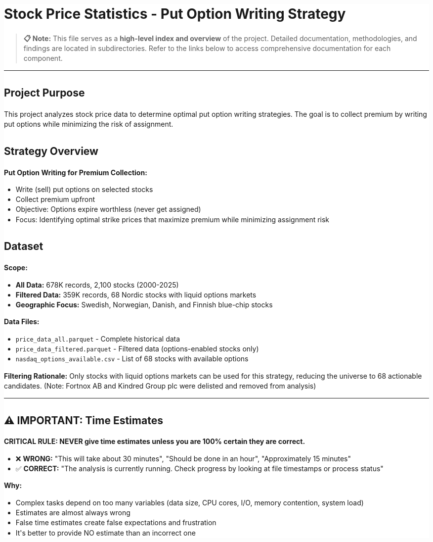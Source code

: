 # Stock Price Statistics - Put Option Writing Strategy

> **📋 Note:** This file serves as a **high-level index and overview** of the project.
> Detailed documentation, methodologies, and findings are located in subdirectories.
> Refer to the links below to access comprehensive documentation for each component.

---

## Project Purpose

This project analyzes stock price data to determine optimal put option writing strategies. The goal is to collect premium by writing put options while minimizing the risk of assignment.

## Strategy Overview

**Put Option Writing for Premium Collection:**
- Write (sell) put options on selected stocks
- Collect premium upfront
- Objective: Options expire worthless (never get assigned)
- Focus: Identifying optimal strike prices that maximize premium while minimizing assignment risk

## Dataset

**Scope:**
- **All Data:** 678K records, 2,100 stocks (2000-2025)
- **Filtered Data:** 359K records, 68 Nordic stocks with liquid options markets
- **Geographic Focus:** Swedish, Norwegian, Danish, and Finnish blue-chip stocks

**Data Files:**
- `price_data_all.parquet` - Complete historical data
- `price_data_filtered.parquet` - Filtered data (options-enabled stocks only)
- `nasdaq_options_available.csv` - List of 68 stocks with available options

**Filtering Rationale:** Only stocks with liquid options markets can be used for this strategy, reducing the universe to 68 actionable candidates. (Note: Fortnox AB and Kindred Group plc were delisted and removed from analysis)

---

## ⚠️ IMPORTANT: Time Estimates

**CRITICAL RULE: NEVER give time estimates unless you are 100% certain they are correct.**

- ❌ **WRONG:** "This will take about 30 minutes", "Should be done in an hour", "Approximately 15 minutes"
- ✅ **CORRECT:** "The analysis is currently running. Check progress by looking at file timestamps or process status"

**Why:**
- Complex tasks depend on too many variables (data size, CPU cores, I/O, memory contention, system load)
- Estimates are almost always wrong
- False time estimates create false expectations and frustration
- It's better to provide NO estimate than an incorrect one
